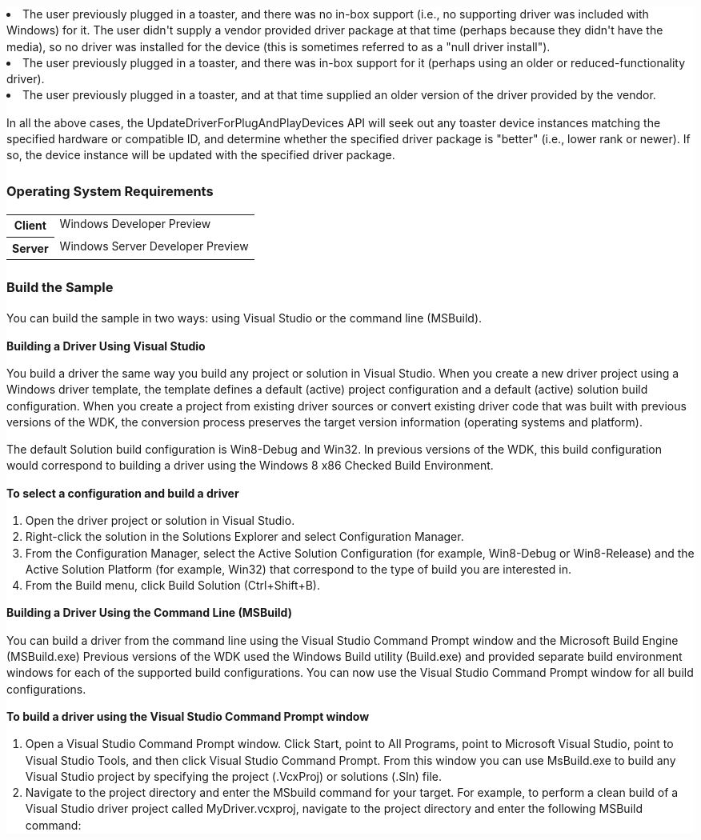 <li>The user previously plugged in a toaster, and there was no in-box support (i.e., no supporting driver was included with Windows) for it. The user didn't supply a vendor provided driver package at that time (perhaps because they didn't have the media), so
 no driver was installed for the device (this is sometimes referred to as a &quot;null driver install&quot;).
</li><li>The user previously plugged in a toaster, and there was in-box support for it (perhaps using an older or reduced-functionality driver).
</li><li>The user previously plugged in a toaster, and at that time supplied an older version of the driver provided by the vendor.
<p>In all the above cases, the UpdateDriverForPlugAndPlayDevices API will seek out any toaster device instances matching the specified hardware or compatible ID, and determine whether the specified driver package is &quot;better&quot; (i.e., lower rank or newer). If
 so, the device instance will be updated with the specified driver package.</p>
</li></ul>
</li></ul>
<h3>Operating System Requirements</h3>
<table>
<tbody>
<tr>
<th>Client</th>
<td><dt>Windows Developer Preview </dt></td>
</tr>
<tr>
<th>Server</th>
<td><dt>Windows Server Developer Preview </dt></td>
</tr>
</tbody>
</table>
<h3>Build the Sample</h3>
<p>You can build the sample in two ways: using Visual Studio or the command line (MSBuild).</p>
<p><strong>Building a Driver Using Visual Studio</strong></p>
<p>You build a driver the same way you build any project or solution in Visual Studio. When you create a new driver project using a Windows driver template, the template defines a default (active) project configuration and a default (active) solution build
 configuration. When you create a project from existing driver sources or convert existing driver code that was built with previous versions of the WDK, the conversion process preserves the target version information (operating systems and platform).</p>
<p>The default Solution build configuration is Win8-Debug and Win32. In previous versions of the WDK, this build configuration would correspond to building a driver using the Windows 8 x86 Checked Build Environment.</p>
<p class="proch"><strong>To select a configuration and build a driver</strong></p>
<ol>
<li>Open the driver project or solution in Visual Studio. </li><li>Right-click the solution in the Solutions Explorer and select Configuration Manager.
</li><li>From the Configuration Manager, select the Active Solution Configuration (for example, Win8-Debug or Win8-Release) and the Active Solution Platform (for example, Win32) that correspond to the type of build you are interested in.
</li><li>From the Build menu, click Build Solution (Ctrl&#43;Shift&#43;B). </li></ol>
<p><strong>Building a Driver Using the Command Line (MSBuild)</strong></p>
<p>You can build a driver from the command line using the Visual Studio Command Prompt window and the Microsoft Build Engine (MSBuild.exe) Previous versions of the WDK used the Windows Build utility (Build.exe) and provided separate build environment windows
 for each of the supported build configurations. You can now use the Visual Studio Command Prompt window for all build configurations.</p>
<p class="proch"><strong>To build a driver using the Visual Studio Command Prompt window</strong></p>
<ol>
<li>Open a Visual Studio Command Prompt window. Click Start, point to All Programs, point to Microsoft Visual Studio, point to Visual Studio Tools, and then click Visual Studio Command Prompt. From this window you can use MsBuild.exe to build any Visual Studio
 project by specifying the project (.VcxProj) or solutions (.Sln) file. </li><li>Navigate to the project directory and enter the MSbuild command for your target. For example, to perform a clean build of a Visual Studio driver project called MyDriver.vcxproj, navigate to the project directory and enter the following MSBuild command:
